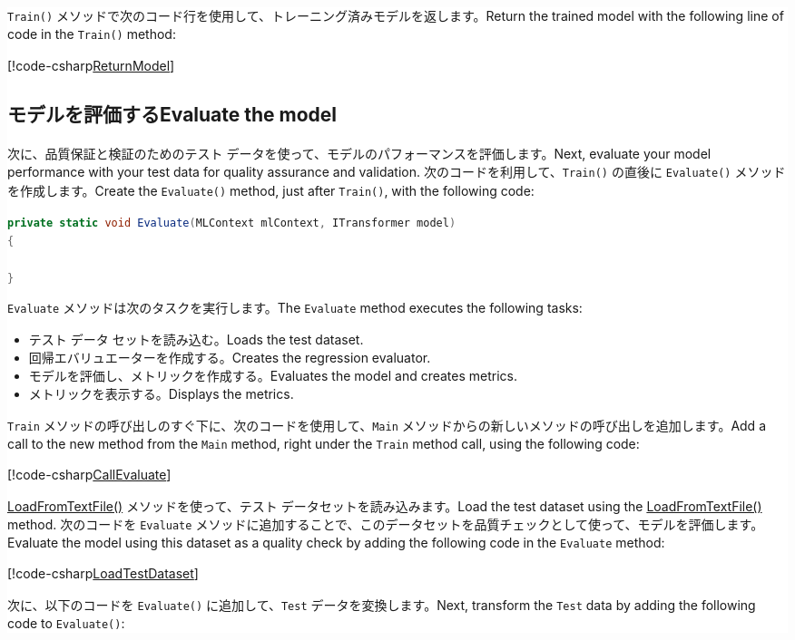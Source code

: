 <span data-ttu-id="00a49-198">`Train()` メソッドで次のコード行を使用して、トレーニング済みモデルを返します。</span><span class="sxs-lookup"><span data-stu-id="00a49-198">Return the trained model with the following line of code in the `Train()` method:</span></span>

[!code-csharp[ReturnModel](./snippets/predict-prices/csharp/Program.cs#12 "Return the model")]

## <a name="evaluate-the-model"></a><span data-ttu-id="00a49-199">モデルを評価する</span><span class="sxs-lookup"><span data-stu-id="00a49-199">Evaluate the model</span></span>

<span data-ttu-id="00a49-200">次に、品質保証と検証のためのテスト データを使って、モデルのパフォーマンスを評価します。</span><span class="sxs-lookup"><span data-stu-id="00a49-200">Next, evaluate your model performance with your test data for quality assurance and validation.</span></span> <span data-ttu-id="00a49-201">次のコードを利用して、`Train()` の直後に `Evaluate()` メソッドを作成します。</span><span class="sxs-lookup"><span data-stu-id="00a49-201">Create the `Evaluate()` method, just after `Train()`, with the following code:</span></span>

```csharp
private static void Evaluate(MLContext mlContext, ITransformer model)
{

}
```

<span data-ttu-id="00a49-202">`Evaluate` メソッドは次のタスクを実行します。</span><span class="sxs-lookup"><span data-stu-id="00a49-202">The `Evaluate` method executes the following tasks:</span></span>

* <span data-ttu-id="00a49-203">テスト データ セットを読み込む。</span><span class="sxs-lookup"><span data-stu-id="00a49-203">Loads the test dataset.</span></span>
* <span data-ttu-id="00a49-204">回帰エバリュエーターを作成する。</span><span class="sxs-lookup"><span data-stu-id="00a49-204">Creates the regression evaluator.</span></span>
* <span data-ttu-id="00a49-205">モデルを評価し、メトリックを作成する。</span><span class="sxs-lookup"><span data-stu-id="00a49-205">Evaluates the model and creates metrics.</span></span>
* <span data-ttu-id="00a49-206">メトリックを表示する。</span><span class="sxs-lookup"><span data-stu-id="00a49-206">Displays the metrics.</span></span>

<span data-ttu-id="00a49-207">`Train` メソッドの呼び出しのすぐ下に、次のコードを使用して、`Main` メソッドからの新しいメソッドの呼び出しを追加します。</span><span class="sxs-lookup"><span data-stu-id="00a49-207">Add a call to the new method from the `Main` method, right under the `Train` method call, using the following code:</span></span>

[!code-csharp[CallEvaluate](./snippets/predict-prices/csharp/Program.cs#14 "Call the Evaluate method")]

<span data-ttu-id="00a49-208">[LoadFromTextFile()](xref:Microsoft.ML.TextLoaderSaverCatalog.LoadFromTextFile%2A) メソッドを使って、テスト データセットを読み込みます。</span><span class="sxs-lookup"><span data-stu-id="00a49-208">Load the test dataset using the [LoadFromTextFile()](xref:Microsoft.ML.TextLoaderSaverCatalog.LoadFromTextFile%2A) method.</span></span> <span data-ttu-id="00a49-209">次のコードを `Evaluate` メソッドに追加することで、このデータセットを品質チェックとして使って、モデルを評価します。</span><span class="sxs-lookup"><span data-stu-id="00a49-209">Evaluate the model using this dataset as a quality check by adding the following code in the `Evaluate` method:</span></span>

[!code-csharp[LoadTestDataset](./snippets/predict-prices/csharp/Program.cs#15 "Load the test dataset")]

<span data-ttu-id="00a49-210">次に、以下のコードを `Evaluate()` に追加して、`Test` データを変換します。</span><span class="sxs-lookup"><span data-stu-id="00a49-210">Next, transform the `Test` data by adding the following code to `Evaluate()`:</span></span>
